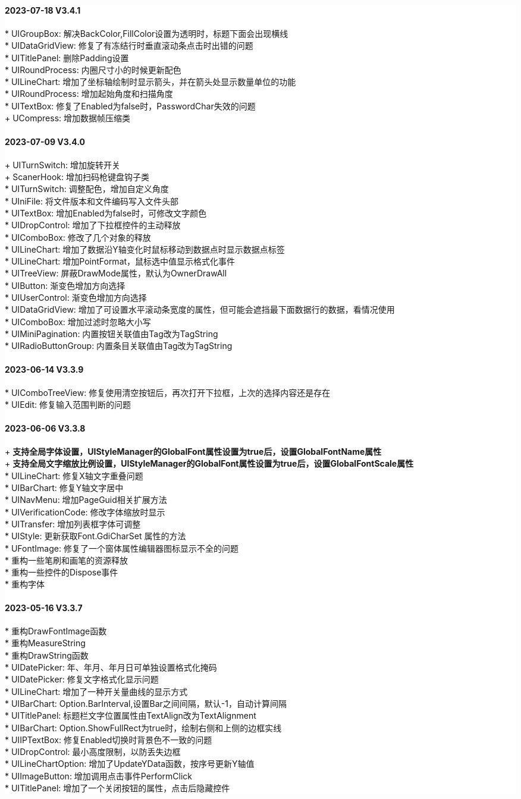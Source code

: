 #### 2023\-07\-18 V3.4.1    
\* UIGroupBox: 解决BackColor,FillColor设置为透明时，标题下面会出现横线    
\* UIDataGridView: 修复了有冻结行时垂直滚动条点击时出错的问题    
\* UITitlePanel: 删除Padding设置    
\* UIRoundProcess: 内圈尺寸小的时候更新配色    
\* UILineChart: 增加了坐标轴绘制时显示箭头，并在箭头处显示数量单位的功能    
\* UIRoundProcess: 增加起始角度和扫描角度    
\* UITextBox: 修复了Enabled为false时，PasswordChar失效的问题    
\+ UCompress: 增加数据帧压缩类    
    
#### 2023\-07\-09 V3.4.0    
\+ UITurnSwitch: 增加旋转开关    
\+ ScanerHook: 增加扫码枪键盘钩子类    
\* UITurnSwitch: 调整配色，增加自定义角度    
\* UIniFile: 将文件版本和文件编码写入文件头部    
\* UITextBox: 增加Enabled为false时，可修改文字颜色    
\* UIDropControl: 增加了下拉框控件的主动释放    
\* UIComboBox: 修改了几个对象的释放    
\* UILineChart: 增加了数据沿Y轴变化时鼠标移动到数据点时显示数据点标签    
\* UILineChart: 增加PointFormat，鼠标选中值显示格式化事件    
\* UITreeView: 屏蔽DrawMode属性，默认为OwnerDrawAll    
\* UIButton: 渐变色增加方向选择    
\* UIUserControl: 渐变色增加方向选择    
\* UIDataGridView: 增加了可设置水平滚动条宽度的属性，但可能会遮挡最下面数据行的数据，看情况使用    
\* UIComboBox: 增加过滤时忽略大小写    
\* UIMiniPagination: 内置按钮关联值由Tag改为TagString    
\* UIRadioButtonGroup: 内置条目关联值由Tag改为TagString    
    
#### 2023\-06\-14 V3.3.9    
\* UIComboTreeView: 修复使用清空按钮后，再次打开下拉框，上次的选择内容还是存在    
\* UIEdit: 修复输入范围判断的问题    
    
#### 2023\-06\-06 V3.3.8    
\+ **支持全局字体设置，UIStyleManager的GlobalFont属性设置为true后，设置GlobalFontName属性**     
\+ **支持全局文字缩放比例设置，UIStyleManager的GlobalFont属性设置为true后，设置GlobalFontScale属性**    
\* UILineChart: 修复X轴文字重叠问题    
\* UIBarChart: 修复Y轴文字居中    
\* UINavMenu: 增加PageGuid相关扩展方法    
\* UIVerificationCode: 修改字体缩放时显示    
\* UITransfer: 增加列表框字体可调整    
\* UIStyle: 更新获取Font.GdiCharSet 属性的方法    
\* UFontImage: 修复了一个窗体属性编辑器图标显示不全的问题    
\* 重构一些笔刷和画笔的资源释放    
\* 重构一些控件的Dispose事件    
\* 重构字体    
    
#### 2023\-05\-16 V3.3.7    
\* 重构DrawFontImage函数    
\* 重构MeasureString    
\* 重构DrawString函数    
\* UIDatePicker: 年、年月、年月日可单独设置格式化掩码    
\* UIDatePicker: 修复文字格式化显示问题    
\* UILineChart: 增加了一种开关量曲线的显示方式    
\* UIBarChart: Option.BarInterval,设置Bar之间间隔，默认-1，自动计算间隔    
\* UITitlePanel: 标题栏文字位置属性由TextAlign改为TextAlignment    
\* UIBarChart: Option.ShowFullRect为true时，绘制右侧和上侧的边框实线    
\* UIIPTextBox: 修复Enabled切换时背景色不一致的问题    
\* UIDropControl: 最小高度限制，以防丢失边框    
\* UILineChartOption: 增加了UpdateYData函数，按序号更新Y轴值    
\* UIImageButton: 增加调用点击事件PerformClick    
\* UITitlePanel: 增加了一个关闭按钮的属性，点击后隐藏控件    
    